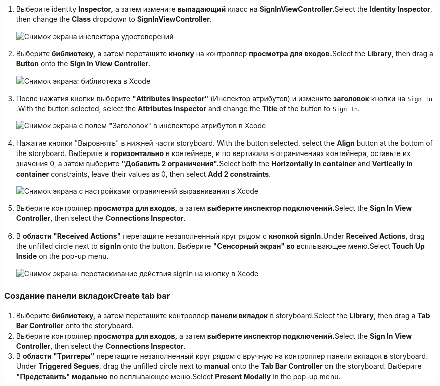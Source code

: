 1. <span data-ttu-id="0a44a-131">Выберите identity **Inspector,** а затем измените **выпадающий** класс на **SignInViewController.**</span><span class="sxs-lookup"><span data-stu-id="0a44a-131">Select the **Identity Inspector**, then change the **Class** dropdown to **SignInViewController**.</span></span>

    ![Снимок экрана инспектора удостоверений](images/change-class.png)

1. <span data-ttu-id="0a44a-133">Выберите **библиотеку,** а затем перетащите **кнопку** на контроллер **просмотра для входов.**</span><span class="sxs-lookup"><span data-stu-id="0a44a-133">Select the **Library**, then drag a **Button** onto the **Sign In View Controller**.</span></span>

    ![Снимок экрана: библиотека в Xcode](images/add-button-to-view.png)

1. <span data-ttu-id="0a44a-135">После нажатия кнопки выберите **"Attributes Inspector"** (Инспектор атрибутов) и измените **заголовок** кнопки на `Sign In` .</span><span class="sxs-lookup"><span data-stu-id="0a44a-135">With the button selected, select the **Attributes Inspector** and change the **Title** of the button to `Sign In`.</span></span>

    ![Снимок экрана с полем "Заголовок" в инспекторе атрибутов в Xcode](images/set-button-title.png)

1. <span data-ttu-id="0a44a-137">Нажатие кнопки "Выровнять" в нижней части storyboard. </span><span class="sxs-lookup"><span data-stu-id="0a44a-137">With the button selected, select the **Align** button at the bottom of the storyboard.</span></span> <span data-ttu-id="0a44a-138">Выберите и **горизонтально** в  контейнере, и по вертикали в ограничениях контейнера, оставьте их значения 0, а затем выберите **"Добавить 2 ограничения".**</span><span class="sxs-lookup"><span data-stu-id="0a44a-138">Select both the **Horizontally in container** and **Vertically in container** constraints, leave their values as 0, then select **Add 2 constraints**.</span></span>

    ![Снимок экрана с настройками ограничений выравнивания в Xcode](images/add-alignment-constraints.png)

1. <span data-ttu-id="0a44a-140">Выберите контроллер **просмотра для входов,** а затем **выберите инспектор подключений.**</span><span class="sxs-lookup"><span data-stu-id="0a44a-140">Select the **Sign In View Controller**, then select the **Connections Inspector**.</span></span>
1. <span data-ttu-id="0a44a-141">В **области "Received Actions"** перетащите незаполненный круг рядом с **кнопкой signIn.**</span><span class="sxs-lookup"><span data-stu-id="0a44a-141">Under **Received Actions**, drag the unfilled circle next to **signIn** onto the button.</span></span> <span data-ttu-id="0a44a-142">Выберите **"Сенсорный экран" во** всплывающее меню.</span><span class="sxs-lookup"><span data-stu-id="0a44a-142">Select **Touch Up Inside** on the pop-up menu.</span></span>

    ![Снимок экрана: перетаскивание действия signIn на кнопку в Xcode](images/connect-sign-in-button.png)

### <a name="create-tab-bar"></a><span data-ttu-id="0a44a-144">Создание панели вкладок</span><span class="sxs-lookup"><span data-stu-id="0a44a-144">Create tab bar</span></span>

1. <span data-ttu-id="0a44a-145">Выберите **библиотеку,** а затем перетащите контроллер **панели вкладок** в storyboard.</span><span class="sxs-lookup"><span data-stu-id="0a44a-145">Select the **Library**, then drag a **Tab Bar Controller** onto the storyboard.</span></span>
1. <span data-ttu-id="0a44a-146">Выберите контроллер **просмотра для входов,** а затем **выберите инспектор подключений.**</span><span class="sxs-lookup"><span data-stu-id="0a44a-146">Select the **Sign In View Controller**, then select the **Connections Inspector**.</span></span>
1. <span data-ttu-id="0a44a-147">В **области "Триггеры"** перетащите незаполненный круг рядом с вручную на контроллер панели вкладок **в** storyboard. </span><span class="sxs-lookup"><span data-stu-id="0a44a-147">Under **Triggered Segues**, drag the unfilled circle next to **manual** onto the **Tab Bar Controller** on the storyboard.</span></span> <span data-ttu-id="0a44a-148">Выберите **"Представить" модально** во всплывающее меню.</span><span class="sxs-lookup"><span data-stu-id="0a44a-148">Select **Present Modally** in the pop-up menu.</span></span>

